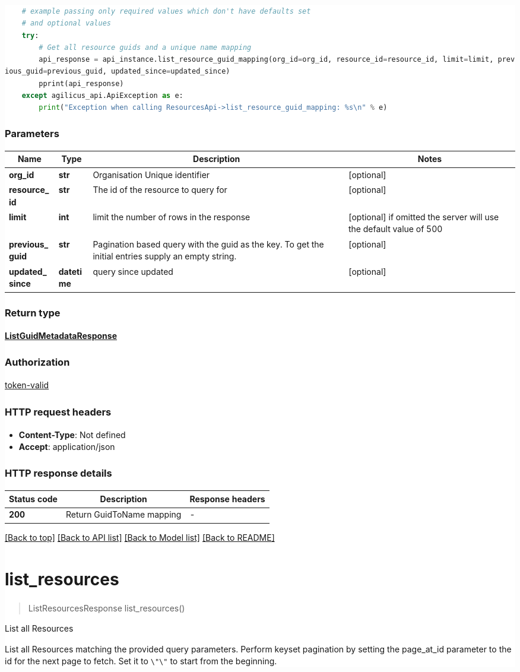 ```python
    # example passing only required values which don't have defaults set
    # and optional values
    try:
        # Get all resource guids and a unique name mapping
        api_response = api_instance.list_resource_guid_mapping(org_id=org_id, resource_id=resource_id, limit=limit, previous_guid=previous_guid, updated_since=updated_since)
        pprint(api_response)
    except agilicus_api.ApiException as e:
        print("Exception when calling ResourcesApi->list_resource_guid_mapping: %s\n" % e)
```


### Parameters

Name | Type | Description  | Notes
------------- | ------------- | ------------- | -------------
 **org_id** | **str**| Organisation Unique identifier | [optional]
 **resource_id** | **str**| The id of the resource to query for | [optional]
 **limit** | **int**| limit the number of rows in the response | [optional] if omitted the server will use the default value of 500
 **previous_guid** | **str**| Pagination based query with the guid as the key. To get the initial entries supply an empty string. | [optional]
 **updated_since** | **datetime**| query since updated | [optional]

### Return type

[**ListGuidMetadataResponse**](ListGuidMetadataResponse.md)

### Authorization

[token-valid](../README.md#token-valid)

### HTTP request headers

 - **Content-Type**: Not defined
 - **Accept**: application/json


### HTTP response details
| Status code | Description | Response headers |
|-------------|-------------|------------------|
**200** | Return GuidToName mapping |  -  |

[[Back to top]](#) [[Back to API list]](../README.md#documentation-for-api-endpoints) [[Back to Model list]](../README.md#documentation-for-models) [[Back to README]](../README.md)

# **list_resources**
> ListResourcesResponse list_resources()

List all Resources

List all Resources matching the provided query parameters. Perform keyset pagination by setting the page_at_id parameter to the id for the next page to fetch. Set it to `\"\"` to start from the beginning. 
